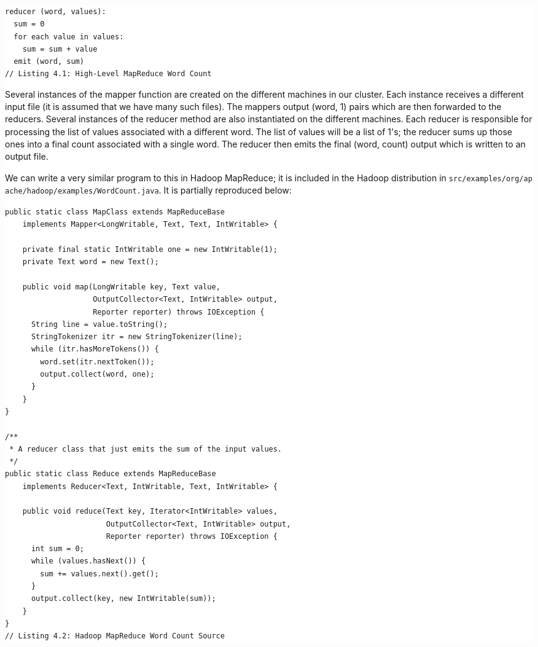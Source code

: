    reducer (word, values):
      sum = 0
      for each value in values:
        sum = sum + value
      emit (word, sum)
    // Listing 4.1: High-Level MapReduce Word Count

Several instances of the mapper function are created on the different machines in our cluster. Each instance receives a different input file (it is assumed that we have many such files). The mappers output (word, 1) pairs which are then forwarded to the reducers. Several instances of the reducer method are also instantiated on the different machines. Each reducer is responsible for processing the list of values associated with a different word. The list of values will be a list of 1's; the reducer sums up those ones into a final count associated with a single word. The reducer then emits the final (word, count) output which is written to an output file.

We can write a very similar program to this in Hadoop MapReduce; it is included in the Hadoop distribution in `src/examples/org/apache/hadoop/examples/WordCount.java`. It is partially reproduced below:

    public static class MapClass extends MapReduceBase
        implements Mapper<LongWritable, Text, Text, IntWritable> {

        private final static IntWritable one = new IntWritable(1);
        private Text word = new Text();

        public void map(LongWritable key, Text value,
                        OutputCollector<Text, IntWritable> output,
                        Reporter reporter) throws IOException {
          String line = value.toString();
          StringTokenizer itr = new StringTokenizer(line);
          while (itr.hasMoreTokens()) {
            word.set(itr.nextToken());
            output.collect(word, one);
          }
        }
    }

    /**
     * A reducer class that just emits the sum of the input values.
     */
    public static class Reduce extends MapReduceBase
        implements Reducer<Text, IntWritable, Text, IntWritable> {

        public void reduce(Text key, Iterator<IntWritable> values,
                           OutputCollector<Text, IntWritable> output,
                           Reporter reporter) throws IOException {
          int sum = 0;
          while (values.hasNext()) {
            sum += values.next().get();
          }
          output.collect(key, new IntWritable(sum));
        }
    }
    // Listing 4.2: Hadoop MapReduce Word Count Source
